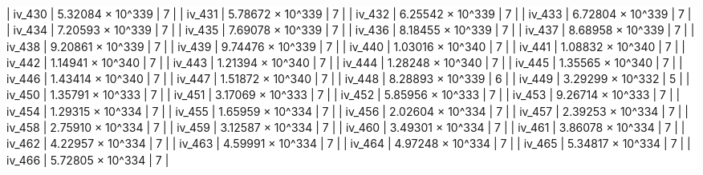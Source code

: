 | iv_430 | 5.32084 × 10^339 | 7 |
| iv_431 | 5.78672 × 10^339 | 7 |
| iv_432 | 6.25542 × 10^339 | 7 |
| iv_433 | 6.72804 × 10^339 | 7 |
| iv_434 | 7.20593 × 10^339 | 7 |
| iv_435 | 7.69078 × 10^339 | 7 |
| iv_436 | 8.18455 × 10^339 | 7 |
| iv_437 | 8.68958 × 10^339 | 7 |
| iv_438 | 9.20861 × 10^339 | 7 |
| iv_439 | 9.74476 × 10^339 | 7 |
| iv_440 | 1.03016 × 10^340 | 7 |
| iv_441 | 1.08832 × 10^340 | 7 |
| iv_442 | 1.14941 × 10^340 | 7 |
| iv_443 | 1.21394 × 10^340 | 7 |
| iv_444 | 1.28248 × 10^340 | 7 |
| iv_445 | 1.35565 × 10^340 | 7 |
| iv_446 | 1.43414 × 10^340 | 7 |
| iv_447 | 1.51872 × 10^340 | 7 |
| iv_448 | 8.28893 × 10^339 | 6 |
| iv_449 | 3.29299 × 10^332 | 5 |
| iv_450 | 1.35791 × 10^333 | 7 |
| iv_451 | 3.17069 × 10^333 | 7 |
| iv_452 | 5.85956 × 10^333 | 7 |
| iv_453 | 9.26714 × 10^333 | 7 |
| iv_454 | 1.29315 × 10^334 | 7 |
| iv_455 | 1.65959 × 10^334 | 7 |
| iv_456 | 2.02604 × 10^334 | 7 |
| iv_457 | 2.39253 × 10^334 | 7 |
| iv_458 | 2.75910 × 10^334 | 7 |
| iv_459 | 3.12587 × 10^334 | 7 |
| iv_460 | 3.49301 × 10^334 | 7 |
| iv_461 | 3.86078 × 10^334 | 7 |
| iv_462 | 4.22957 × 10^334 | 7 |
| iv_463 | 4.59991 × 10^334 | 7 |
| iv_464 | 4.97248 × 10^334 | 7 |
| iv_465 | 5.34817 × 10^334 | 7 |
| iv_466 | 5.72805 × 10^334 | 7 |